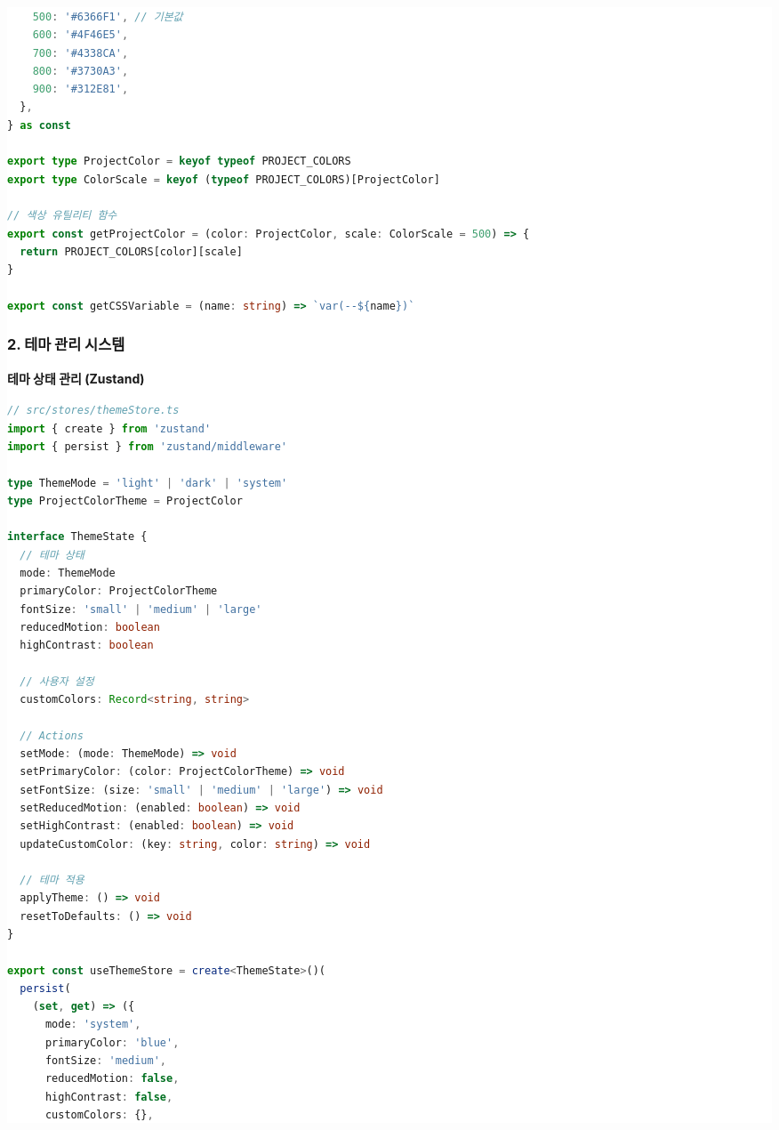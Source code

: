 ```typescript
    500: '#6366F1', // 기본값
    600: '#4F46E5',
    700: '#4338CA',
    800: '#3730A3',
    900: '#312E81',
  },
} as const

export type ProjectColor = keyof typeof PROJECT_COLORS
export type ColorScale = keyof (typeof PROJECT_COLORS)[ProjectColor]

// 색상 유틸리티 함수
export const getProjectColor = (color: ProjectColor, scale: ColorScale = 500) => {
  return PROJECT_COLORS[color][scale]
}

export const getCSSVariable = (name: string) => `var(--${name})`
```

### **2. 테마 관리 시스템**

**테마 상태 관리 (Zustand)**
```typescript
// src/stores/themeStore.ts
import { create } from 'zustand'
import { persist } from 'zustand/middleware'

type ThemeMode = 'light' | 'dark' | 'system'
type ProjectColorTheme = ProjectColor

interface ThemeState {
  // 테마 상태
  mode: ThemeMode
  primaryColor: ProjectColorTheme
  fontSize: 'small' | 'medium' | 'large'
  reducedMotion: boolean
  highContrast: boolean
  
  // 사용자 설정
  customColors: Record<string, string>
  
  // Actions
  setMode: (mode: ThemeMode) => void
  setPrimaryColor: (color: ProjectColorTheme) => void
  setFontSize: (size: 'small' | 'medium' | 'large') => void
  setReducedMotion: (enabled: boolean) => void
  setHighContrast: (enabled: boolean) => void
  updateCustomColor: (key: string, color: string) => void
  
  // 테마 적용
  applyTheme: () => void
  resetToDefaults: () => void
}

export const useThemeStore = create<ThemeState>()(
  persist(
    (set, get) => ({
      mode: 'system',
      primaryColor: 'blue',
      fontSize: 'medium',
      reducedMotion: false,
      highContrast: false,
      customColors: {},
```